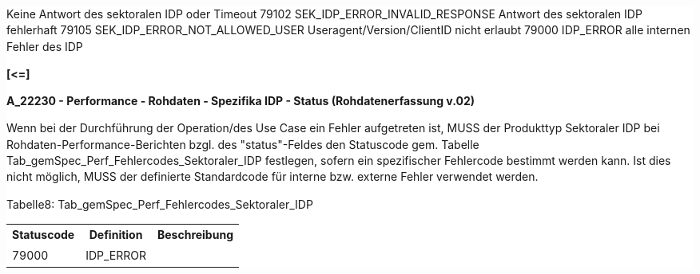 </td><td>
Keine Antwort des sektoralen IDP oder Timeout

</td></tr><tr><td>
79102

</td><td>
SEK_IDP_ERROR_INVALID_RESPONSE

</td><td>
Antwort des sektoralen IDP fehlerhaft

</td></tr><tr><td>
79105

</td><td>
SEK_IDP_ERROR_NOT_ALLOWED_USER

</td><td>
Useragent/Version/ClientID nicht erlaubt

</td></tr><tr><td>
79000

</td><td>
IDP_ERROR

</td><td>
alle internen Fehler des IDP

</td></tr></table>

**[\<=]**

**A_22230 - Performance - Rohdaten - Spezifika IDP - Status (Rohdatenerfassung
v.02)**

Wenn bei der Durchführung der Operation/des Use Case ein Fehler aufgetreten
ist, MUSS der Produkttyp Sektoraler IDP bei Rohdaten-Performance-Berichten
bzgl. des "status"-Feldes den Statuscode gem. Tabelle
Tab_gemSpec_Perf_Fehlercodes_Sektoraler_IDP festlegen, sofern ein spezifischer
Fehlercode bestimmt werden kann. Ist dies nicht möglich, MUSS der definierte
Standardcode für interne bzw. externe Fehler verwendet werden.

Tabelle8: Tab_gemSpec_Perf_Fehlercodes_Sektoraler_IDP

<table><tr><th>
Statuscode

</th><th>
Definition

</th><th>
Beschreibung

</th></tr><tr><td>
79000

</td><td>
IDP_ERROR
